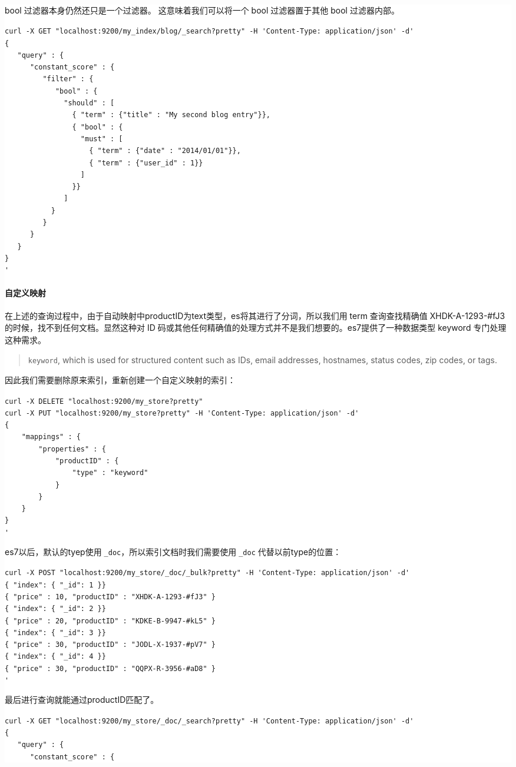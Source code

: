 bool 过滤器本身仍然还只是一个过滤器。 这意味着我们可以将一个 bool 过滤器置于其他 bool 过滤器内部。
```
curl -X GET "localhost:9200/my_index/blog/_search?pretty" -H 'Content-Type: application/json' -d'
{
   "query" : {
      "constant_score" : {
         "filter" : {
            "bool" : {
              "should" : [
                { "term" : {"title" : "My second blog entry"}}, 
                { "bool" : { 
                  "must" : [
                    { "term" : {"date" : "2014/01/01"}}, 
                    { "term" : {"user_id" : 1}} 
                  ]
                }}
              ]
           }
         }
      }
   }
}
'
```

#### 自定义映射
在上述的查询过程中，由于自动映射中productID为text类型，es将其进行了分词，所以我们用 term 查询查找精确值 XHDK-A-1293-#fJ3 的时候，找不到任何文档。显然这种对 ID 码或其他任何精确值的处理方式并不是我们想要的。es7提供了一种数据类型 keyword 专门处理这种需求。
> `keyword`, which is used for structured content such as IDs, email addresses, hostnames, status codes, zip codes, or tags.

因此我们需要删除原来索引，重新创建一个自定义映射的索引：
```
curl -X DELETE "localhost:9200/my_store?pretty"
curl -X PUT "localhost:9200/my_store?pretty" -H 'Content-Type: application/json' -d'
{
    "mappings" : {
        "properties" : {
            "productID" : {
                "type" : "keyword"
            }
        }
    }
}
'
```
es7以后，默认的tyep使用 `_doc`，所以索引文档时我们需要使用 `_doc` 代替以前type的位置：
```
curl -X POST "localhost:9200/my_store/_doc/_bulk?pretty" -H 'Content-Type: application/json' -d'
{ "index": { "_id": 1 }}
{ "price" : 10, "productID" : "XHDK-A-1293-#fJ3" }
{ "index": { "_id": 2 }}
{ "price" : 20, "productID" : "KDKE-B-9947-#kL5" }
{ "index": { "_id": 3 }}
{ "price" : 30, "productID" : "JODL-X-1937-#pV7" }
{ "index": { "_id": 4 }}
{ "price" : 30, "productID" : "QQPX-R-3956-#aD8" }
'
```
最后进行查询就能通过productID匹配了。
```
curl -X GET "localhost:9200/my_store/_doc/_search?pretty" -H 'Content-Type: application/json' -d'
{
   "query" : {
      "constant_score" : {
```